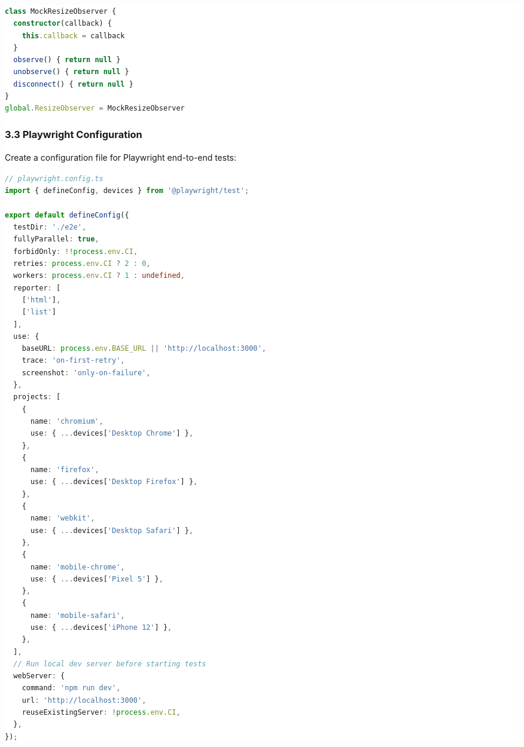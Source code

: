 ```typescript
class MockResizeObserver {
  constructor(callback) {
    this.callback = callback
  }
  observe() { return null }
  unobserve() { return null }
  disconnect() { return null }
}
global.ResizeObserver = MockResizeObserver
```

### 3.3 Playwright Configuration

Create a configuration file for Playwright end-to-end tests:

```typescript
// playwright.config.ts
import { defineConfig, devices } from '@playwright/test';

export default defineConfig({
  testDir: './e2e',
  fullyParallel: true,
  forbidOnly: !!process.env.CI,
  retries: process.env.CI ? 2 : 0,
  workers: process.env.CI ? 1 : undefined,
  reporter: [
    ['html'],
    ['list']
  ],
  use: {
    baseURL: process.env.BASE_URL || 'http://localhost:3000',
    trace: 'on-first-retry',
    screenshot: 'only-on-failure',
  },
  projects: [
    {
      name: 'chromium',
      use: { ...devices['Desktop Chrome'] },
    },
    {
      name: 'firefox',
      use: { ...devices['Desktop Firefox'] },
    },
    {
      name: 'webkit',
      use: { ...devices['Desktop Safari'] },
    },
    {
      name: 'mobile-chrome',
      use: { ...devices['Pixel 5'] },
    },
    {
      name: 'mobile-safari',
      use: { ...devices['iPhone 12'] },
    },
  ],
  // Run local dev server before starting tests
  webServer: {
    command: 'npm run dev',
    url: 'http://localhost:3000',
    reuseExistingServer: !process.env.CI,
  },
});
```
